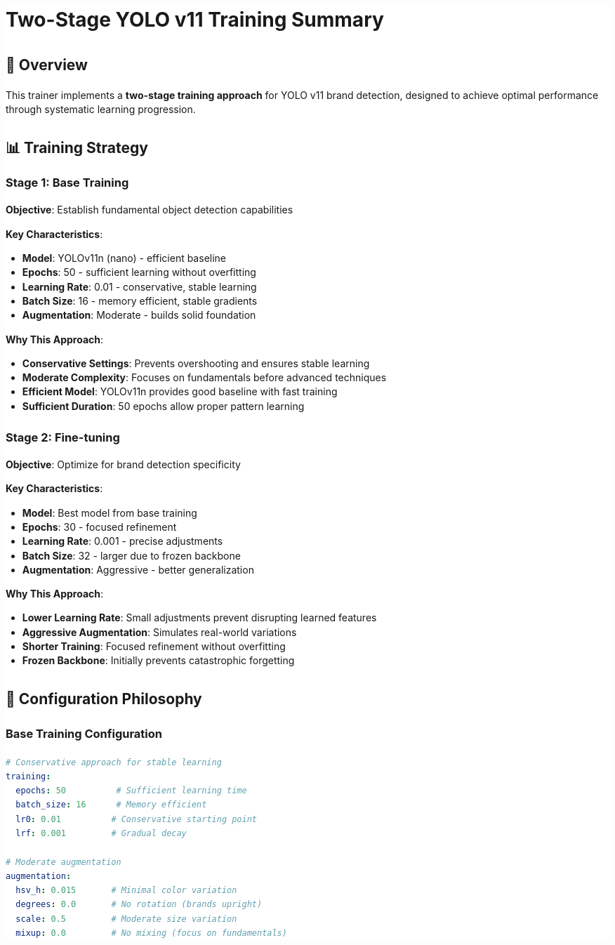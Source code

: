 # Two-Stage YOLO v11 Training Summary

## 🎯 Overview

This trainer implements a **two-stage training approach** for YOLO v11 brand detection, designed to achieve optimal performance through systematic learning progression.

## 📊 Training Strategy

### Stage 1: Base Training
**Objective**: Establish fundamental object detection capabilities

**Key Characteristics**:
- **Model**: YOLOv11n (nano) - efficient baseline
- **Epochs**: 50 - sufficient learning without overfitting
- **Learning Rate**: 0.01 - conservative, stable learning
- **Batch Size**: 16 - memory efficient, stable gradients
- **Augmentation**: Moderate - builds solid foundation

**Why This Approach**:
- **Conservative Settings**: Prevents overshooting and ensures stable learning
- **Moderate Complexity**: Focuses on fundamentals before advanced techniques
- **Efficient Model**: YOLOv11n provides good baseline with fast training
- **Sufficient Duration**: 50 epochs allow proper pattern learning

### Stage 2: Fine-tuning
**Objective**: Optimize for brand detection specificity

**Key Characteristics**:
- **Model**: Best model from base training
- **Epochs**: 30 - focused refinement
- **Learning Rate**: 0.001 - precise adjustments
- **Batch Size**: 32 - larger due to frozen backbone
- **Augmentation**: Aggressive - better generalization

**Why This Approach**:
- **Lower Learning Rate**: Small adjustments prevent disrupting learned features
- **Aggressive Augmentation**: Simulates real-world variations
- **Shorter Training**: Focused refinement without overfitting
- **Frozen Backbone**: Initially prevents catastrophic forgetting

## 🔧 Configuration Philosophy

### Base Training Configuration
```yaml
# Conservative approach for stable learning
training:
  epochs: 50          # Sufficient learning time
  batch_size: 16      # Memory efficient
  lr0: 0.01          # Conservative starting point
  lrf: 0.001         # Gradual decay

# Moderate augmentation
augmentation:
  hsv_h: 0.015       # Minimal color variation
  degrees: 0.0       # No rotation (brands upright)
  scale: 0.5         # Moderate size variation
  mixup: 0.0         # No mixing (focus on fundamentals)
```
